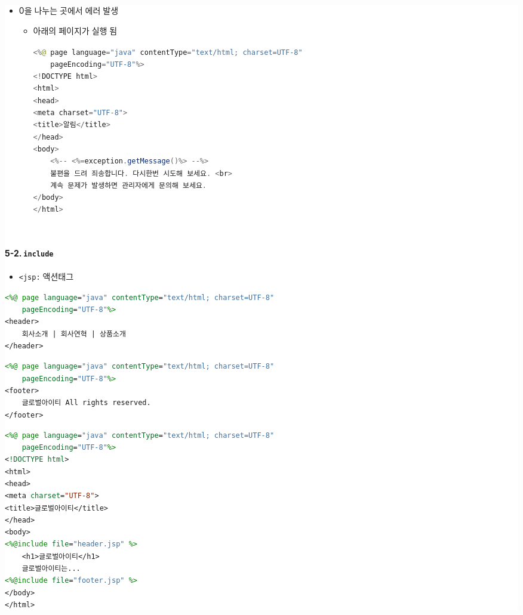 - 0을 나누는 곳에서 에러 발생

  - 아래의 페이지가 실행 됨

    ```java
    <%@ page language="java" contentType="text/html; charset=UTF-8"
        pageEncoding="UTF-8"%>
    <!DOCTYPE html>
    <html>
    <head>
    <meta charset="UTF-8">
    <title>알림</title>
    </head>
    <body>
    	<%-- <%=exception.getMessage()%> --%>
    	불편을 드려 죄송합니다. 다시한번 시도해 보세요. <br>
    	계속 문제가 발생하면 관리자에게 문의해 보세요.
    </body>
    </html>
    ```

    ​

#### 5-2. `include`

- `<jsp:` 액션태그

```jsp
<%@ page language="java" contentType="text/html; charset=UTF-8"
    pageEncoding="UTF-8"%>
<header>
	회사소개 | 회사연혁 | 상품소개
</header>
```

```jsp
<%@ page language="java" contentType="text/html; charset=UTF-8"
    pageEncoding="UTF-8"%>
<footer>
	글로벌아이티 All rights reserved.
</footer>
```

```jsp
<%@ page language="java" contentType="text/html; charset=UTF-8"
    pageEncoding="UTF-8"%>
<!DOCTYPE html>
<html>
<head>
<meta charset="UTF-8">
<title>글로벌아이티</title>
</head>
<body>
<%@include file="header.jsp" %>
	<h1>글로벌아이티</h1>
	글로벌아이티는...
<%@include file="footer.jsp" %>
</body>
</html>
```
